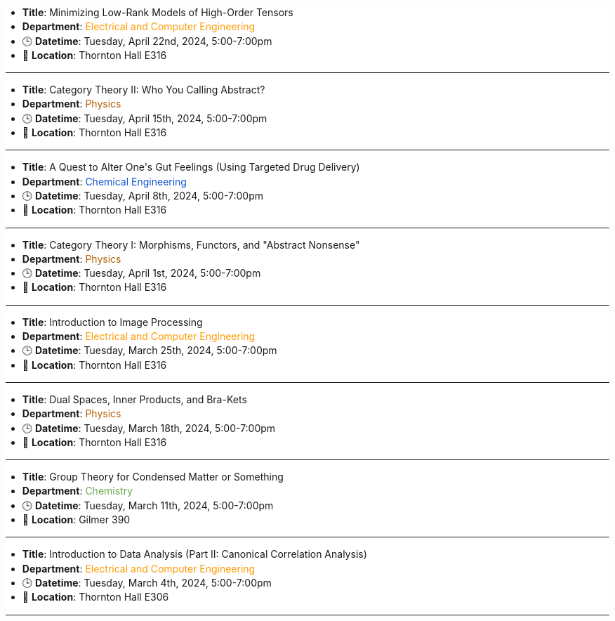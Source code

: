 
* **Title**: Minimizing Low-Rank Models of High-Order Tensors
* **Department**: <span style ="color: #ff9900;">Electrical and Computer Engineering</span>
* 🕒 **Datetime**: Tuesday, April 22nd, 2024, 5:00-7:00pm
* 📍 **Location**: Thornton Hall E316

---

* **Title**: Category Theory II: Who You Calling Abstract?
* **Department**: <span style ="color: #b45f06;">Physics</span>
* 🕒 **Datetime**: Tuesday, April 15th, 2024, 5:00-7:00pm
* 📍 **Location**: Thornton Hall E316

---

* **Title**: A  Quest to Alter One's Gut Feelings (Using Targeted Drug Delivery)
* **Department**: <span style ="color: #1155cc;">Chemical Engineering</span>
* 🕒 **Datetime**: Tuesday, April 8th, 2024, 5:00-7:00pm
* 📍 **Location**: Thornton Hall E316

---

* **Title**: Category Theory I: Morphisms, Functors, and "Abstract Nonsense"
* **Department**: <span style ="color: #b45f06;">Physics</span>
* 🕒 **Datetime**: Tuesday, April 1st, 2024, 5:00-7:00pm
* 📍 **Location**: Thornton Hall E316

---

* **Title**: Introduction to Image Processing 
* **Department**: <span style ="color: #ff9900;">Electrical and Computer Engineering</span>
* 🕒 **Datetime**: Tuesday, March 25th, 2024, 5:00-7:00pm
* 📍 **Location**: Thornton Hall E316

---

* **Title**: Dual Spaces, Inner Products, and Bra-Kets
* **Department**: <span style ="color: #b45f06;">Physics</span>
* 🕒 **Datetime**: Tuesday, March 18th, 2024, 5:00-7:00pm
* 📍 **Location**: Thornton Hall E316

---

* **Title**: Group Theory for Condensed Matter or Something
* **Department**: <span style ="color: #6aa84f;">Chemistry</span>
* 🕒 **Datetime**: Tuesday, March 11th, 2024, 5:00-7:00pm
* 📍 **Location**: Gilmer 390

---

* **Title**: Introduction to Data Analysis (Part II: Canonical Correlation Analysis)
* **Department**: <span style ="color: #ff9900;">Electrical and Computer Engineering</span>
* 🕒 **Datetime**: Tuesday, March 4th, 2024, 5:00-7:00pm
* 📍 **Location**: Thornton Hall E306

---
